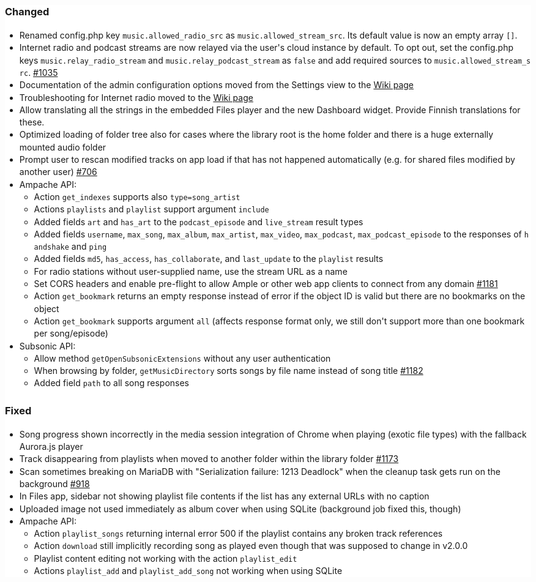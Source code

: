 ### Changed
- Renamed config.php key `music.allowed_radio_src` as `music.allowed_stream_src`. Its default value is now an empty array `[]`.
- Internet radio and podcast streams are now relayed via the user's cloud instance by default. To opt out, set the config.php keys `music.relay_radio_stream` and `music.relay_podcast_stream` as `false` and add required sources to `music.allowed_stream_src`.
  [#1035](https://github.com/owncloud/music/issues/1035)
- Documentation of the admin configuration options moved from the Settings view to the [Wiki page](https://github.com/owncloud/music/wiki/Admin-settings)
- Troubleshooting for Internet radio moved to the [Wiki page](https://github.com/owncloud/music/wiki/Internet-radio-trouble-shooting)
- Allow translating all the strings in the embedded Files player and the new Dashboard widget. Provide Finnish translations for these.
- Optimized loading of folder tree also for cases where the library root is the home folder and there is a huge externally mounted audio folder
- Prompt user to rescan modified tracks on app load if that has not happened automatically (e.g. for shared files modified by another user)
  [#706](https://github.com/owncloud/music/issues/706)
- Ampache API:
  * Action `get_indexes` supports also `type=song_artist`
  * Actions `playlists` and `playlist` support argument `include`
  * Added fields `art` and `has_art` to the `podcast_episode` and `live_stream` result types
  * Added fields `username`, `max_song`, `max_album`, `max_artist`, `max_video`, `max_podcast`, `max_podcast_episode` to the responses of `handshake` and `ping`
  * Added fields `md5`, `has_access`, `has_collaborate`, and `last_update` to the `playlist` results
  * For radio stations without user-supplied name, use the stream URL as a name
  * Set CORS headers and enable pre-flight to allow Ample or other web app clients to connect from any domain
    [#1181](https://github.com/owncloud/music/issues/1181)
  * Action `get_bookmark` returns an empty response instead of error if the object ID is valid but there are no bookmarks on the object
  * Action `get_bookmark` supports argument `all` (affects response format only, we still don't support more than one bookmark per song/episode)
- Subsonic API:
  * Allow method `getOpenSubsonicExtensions` without any user authentication
  * When browsing by folder, `getMusicDirectory` sorts songs by file name instead of song title
    [#1182](https://github.com/owncloud/music/issues/1182)
  * Added field `path` to all song responses

### Fixed
- Song progress shown incorrectly in the media session integration of Chrome when playing (exotic file types) with the fallback Aurora.js player
- Track disappearing from playlists when moved to another folder within the library folder
  [#1173](https://github.com/owncloud/music/issues/1173)
- Scan sometimes breaking on MariaDB with "Serialization failure: 1213 Deadlock" when the cleanup task gets run on the background
  [#918](https://github.com/owncloud/music/issues/918)
- In Files app, sidebar not showing playlist file contents if the list has any external URLs with no caption
- Uploaded image not used immediately as album cover when using SQLite (background job fixed this, though)
- Ampache API:
  * Action `playlist_songs` returning internal error 500 if the playlist contains any broken track references
  * Action `download` still implicitly recording song as played even though that was supposed to change in v2.0.0
  * Playlist content editing not working with the action `playlist_edit`
  * Actions `playlist_add` and `playlist_add_song` not working when using SQLite
